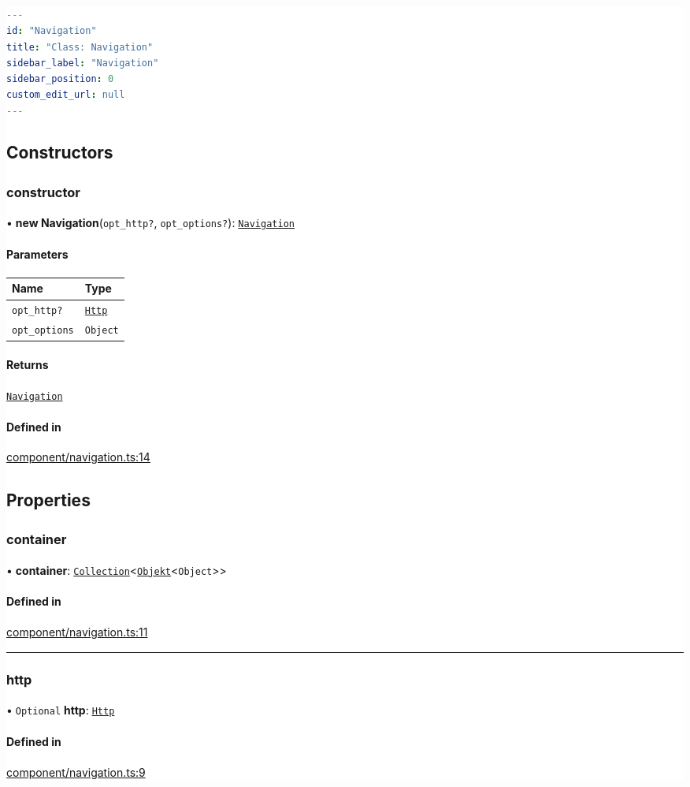 ```yaml
---
id: "Navigation"
title: "Class: Navigation"
sidebar_label: "Navigation"
sidebar_position: 0
custom_edit_url: null
---
```


## Constructors

### constructor

• **new Navigation**(`opt_http?`, `opt_options?`): [`Navigation`](Navigation.md)

#### Parameters

| Name | Type |
| :------ | :------ |
| `opt_http?` | [`Http`](Http.md) |
| `opt_options` | `Object` |

#### Returns

[`Navigation`](Navigation.md)

#### Defined in

[component/navigation.ts:14](https://github.com/siposdani87/sui-js/blob/9aff0f0/src/component/navigation.ts#L14)

## Properties

### container

• **container**: [`Collection`](Collection.md)\<[`Objekt`](Objekt.md)\<`Object`\>\>

#### Defined in

[component/navigation.ts:11](https://github.com/siposdani87/sui-js/blob/9aff0f0/src/component/navigation.ts#L11)

___

### http

• `Optional` **http**: [`Http`](Http.md)

#### Defined in

[component/navigation.ts:9](https://github.com/siposdani87/sui-js/blob/9aff0f0/src/component/navigation.ts#L9)
